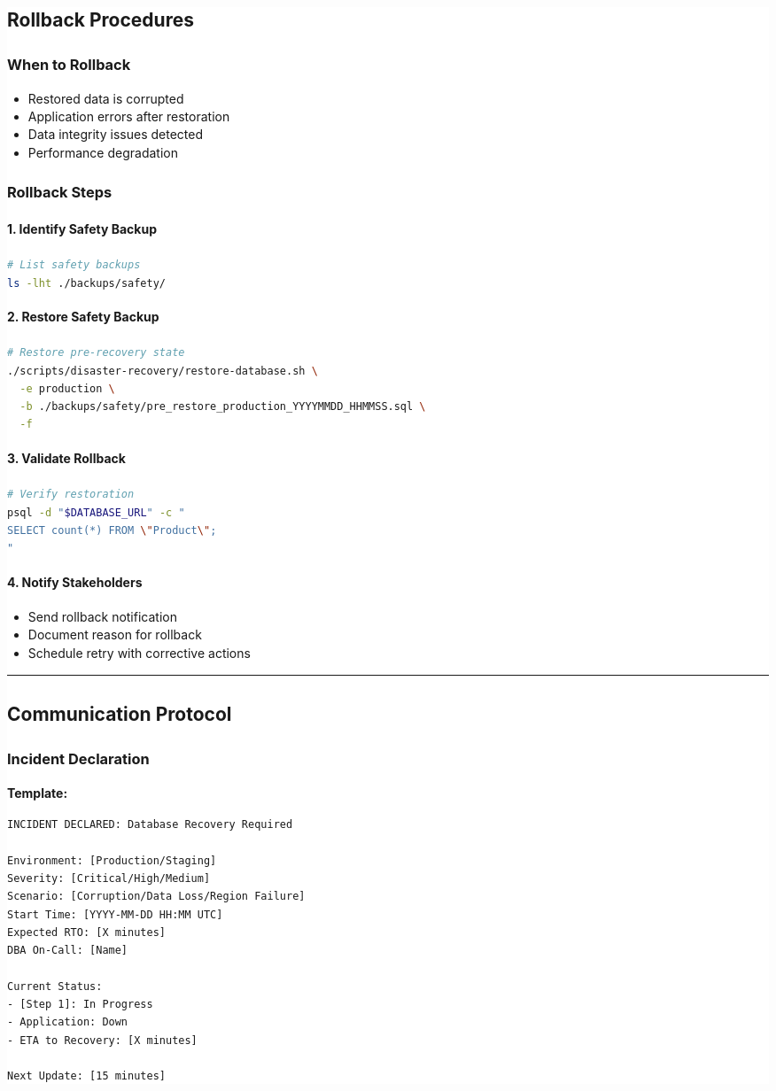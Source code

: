 
## Rollback Procedures

### When to Rollback
- Restored data is corrupted
- Application errors after restoration
- Data integrity issues detected
- Performance degradation

### Rollback Steps

#### 1. Identify Safety Backup
```bash
# List safety backups
ls -lht ./backups/safety/
```

#### 2. Restore Safety Backup
```bash
# Restore pre-recovery state
./scripts/disaster-recovery/restore-database.sh \
  -e production \
  -b ./backups/safety/pre_restore_production_YYYYMMDD_HHMMSS.sql \
  -f
```

#### 3. Validate Rollback
```bash
# Verify restoration
psql -d "$DATABASE_URL" -c "
SELECT count(*) FROM \"Product\";
"
```

#### 4. Notify Stakeholders
- Send rollback notification
- Document reason for rollback
- Schedule retry with corrective actions

---

## Communication Protocol

### Incident Declaration
**Template:**
```
INCIDENT DECLARED: Database Recovery Required

Environment: [Production/Staging]
Severity: [Critical/High/Medium]
Scenario: [Corruption/Data Loss/Region Failure]
Start Time: [YYYY-MM-DD HH:MM UTC]
Expected RTO: [X minutes]
DBA On-Call: [Name]

Current Status:
- [Step 1]: In Progress
- Application: Down
- ETA to Recovery: [X minutes]

Next Update: [15 minutes]
```
